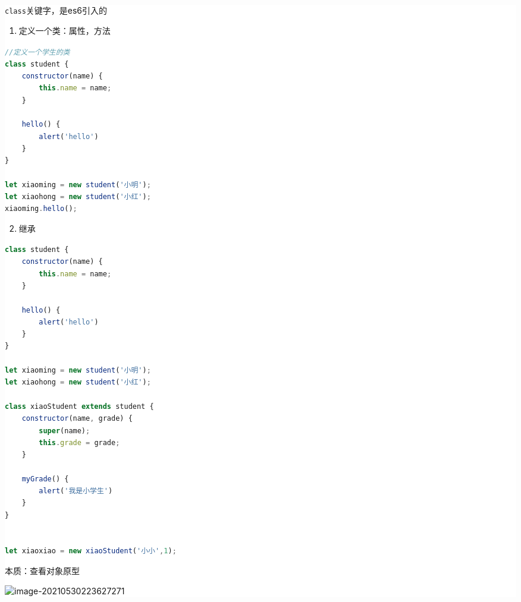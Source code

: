 `class`关键字，是es6引入的

1. 定义一个类：属性，方法

```javascript
//定义一个学生的类
class student {
    constructor(name) {
        this.name = name;
    }

    hello() {
        alert('hello')
    }
}

let xiaoming = new student('小明');
let xiaohong = new student('小红');
xiaoming.hello();
```

2. 继承

```javascript
class student {
    constructor(name) {
        this.name = name;
    }

    hello() {
        alert('hello')
    }
}

let xiaoming = new student('小明');
let xiaohong = new student('小红');

class xiaoStudent extends student {
    constructor(name, grade) {
        super(name);
        this.grade = grade;
    }

    myGrade() {
        alert('我是小学生')
    }
}


let xiaoxiao = new xiaoStudent('小小',1);
```

本质：查看对象原型

![image-20210530223627271](https://typora-picture1234.oss-cn-shenzhen.aliyuncs.com/typora/img/image-20210530223627271.png)

